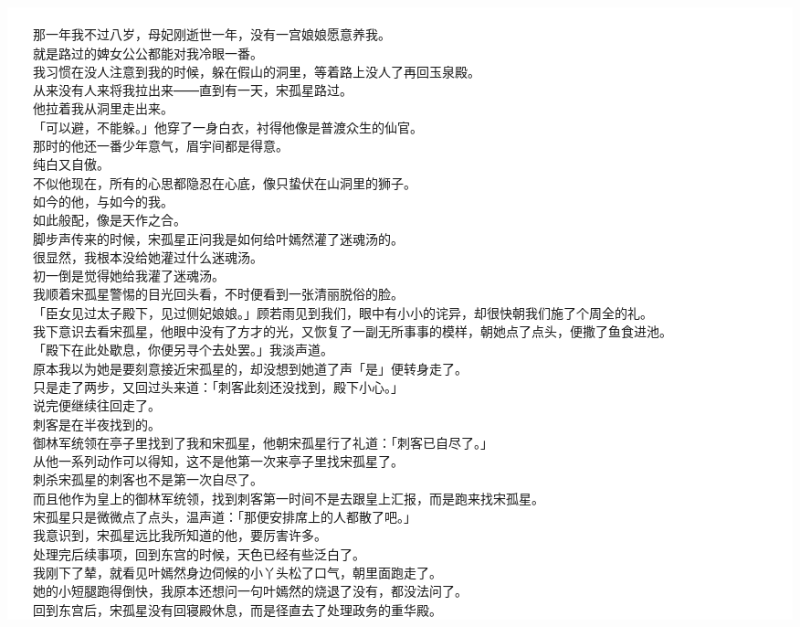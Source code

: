 <br>   
&emsp;&emsp;那一年我不过八岁，母妃刚逝世一年，没有一宫娘娘愿意养我。  
<br>   
&emsp;&emsp;就是路过的婢女公公都能对我冷眼一番。  
<br>   
&emsp;&emsp;我习惯在没人注意到我的时候，躲在假山的洞里，等着路上没人了再回玉泉殿。  
<br>   
&emsp;&emsp;从来没有人来将我拉出来——直到有一天，宋孤星路过。  
<br>   
&emsp;&emsp;他拉着我从洞里走出来。  
<br>   
&emsp;&emsp;「可以避，不能躲。」他穿了一身白衣，衬得他像是普渡众生的仙官。  
<br>   
&emsp;&emsp;那时的他还一番少年意气，眉宇间都是得意。  
<br>   
&emsp;&emsp;纯白又自傲。  
<br>   
&emsp;&emsp;不似他现在，所有的心思都隐忍在心底，像只蛰伏在山洞里的狮子。  
<br>   
&emsp;&emsp;如今的他，与如今的我。  
<br>   
&emsp;&emsp;如此般配，像是天作之合。  
<br>   
&emsp;&emsp;脚步声传来的时候，宋孤星正问我是如何给叶嫣然灌了迷魂汤的。  
<br>   
&emsp;&emsp;很显然，我根本没给她灌过什么迷魂汤。  
<br>   
&emsp;&emsp;初一倒是觉得她给我灌了迷魂汤。  
<br>   
&emsp;&emsp;我顺着宋孤星警惕的目光回头看，不时便看到一张清丽脱俗的脸。  
<br>   
&emsp;&emsp;「臣女见过太子殿下，见过侧妃娘娘。」顾若雨见到我们，眼中有小小的诧异，却很快朝我们施了个周全的礼。  
<br>   
&emsp;&emsp;我下意识去看宋孤星，他眼中没有了方才的光，又恢复了一副无所事事的模样，朝她点了点头，便撒了鱼食进池。  
<br>   
&emsp;&emsp;「殿下在此处歇息，你便另寻个去处罢。」我淡声道。  
<br>   
&emsp;&emsp;原本我以为她是要刻意接近宋孤星的，却没想到她道了声「是」便转身走了。  
<br>   
&emsp;&emsp;只是走了两步，又回过头来道：「刺客此刻还没找到，殿下小心。」  
<br>   
&emsp;&emsp;说完便继续往回走了。  
<br>   
&emsp;&emsp;刺客是在半夜找到的。  
<br>   
&emsp;&emsp;御林军统领在亭子里找到了我和宋孤星，他朝宋孤星行了礼道：「刺客已自尽了。」  
<br>   
&emsp;&emsp;从他一系列动作可以得知，这不是他第一次来亭子里找宋孤星了。  
<br>   
&emsp;&emsp;刺杀宋孤星的刺客也不是第一次自尽了。  
<br>   
&emsp;&emsp;而且他作为皇上的御林军统领，找到刺客第一时间不是去跟皇上汇报，而是跑来找宋孤星。  
<br>   
&emsp;&emsp;宋孤星只是微微点了点头，温声道：「那便安排席上的人都散了吧。」  
<br>   
&emsp;&emsp;我意识到，宋孤星远比我所知道的他，要厉害许多。  
<br>   
&emsp;&emsp;处理完后续事项，回到东宫的时候，天色已经有些泛白了。  
<br>   
&emsp;&emsp;我刚下了辇，就看见叶嫣然身边伺候的小丫头松了口气，朝里面跑走了。  
<br>   
&emsp;&emsp;她的小短腿跑得倒快，我原本还想问一句叶嫣然的烧退了没有，都没法问了。  
<br>   
&emsp;&emsp;回到东宫后，宋孤星没有回寝殿休息，而是径直去了处理政务的重华殿。  